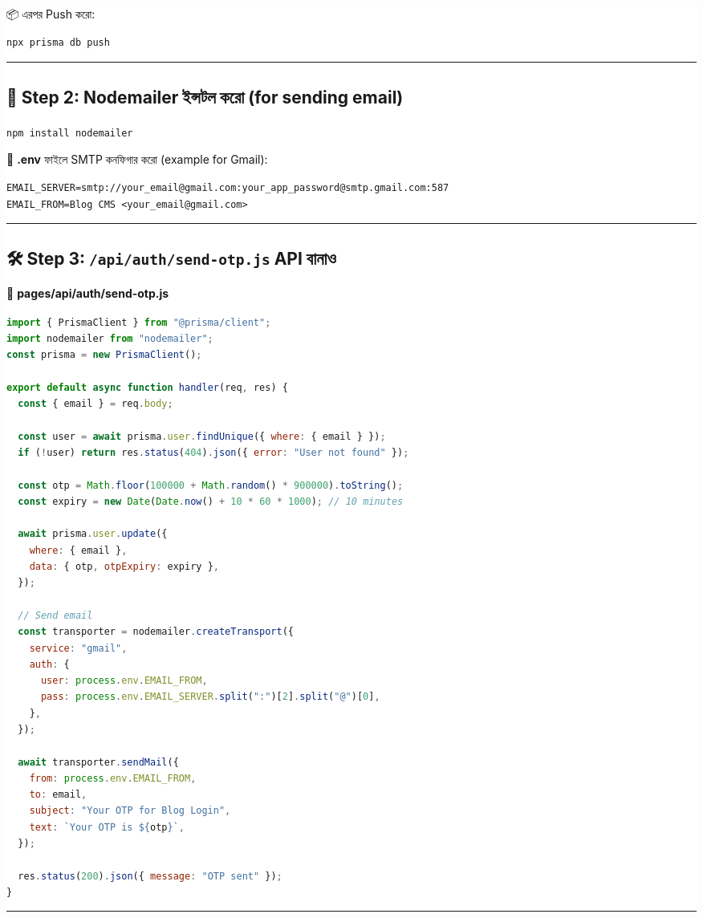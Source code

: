 📦 এরপর Push করো:
```bash
npx prisma db push
```

---

## 📧 Step 2: Nodemailer ইন্সটল করো (for sending email)

```bash
npm install nodemailer
```

📁 **.env** ফাইলে SMTP কনফিগার করো (example for Gmail):

```env
EMAIL_SERVER=smtp://your_email@gmail.com:your_app_password@smtp.gmail.com:587
EMAIL_FROM=Blog CMS <your_email@gmail.com>
```

---

## 🛠️ Step 3: `/api/auth/send-otp.js` API বানাও

📁 **pages/api/auth/send-otp.js**

```js
import { PrismaClient } from "@prisma/client";
import nodemailer from "nodemailer";
const prisma = new PrismaClient();

export default async function handler(req, res) {
  const { email } = req.body;

  const user = await prisma.user.findUnique({ where: { email } });
  if (!user) return res.status(404).json({ error: "User not found" });

  const otp = Math.floor(100000 + Math.random() * 900000).toString();
  const expiry = new Date(Date.now() + 10 * 60 * 1000); // 10 minutes

  await prisma.user.update({
    where: { email },
    data: { otp, otpExpiry: expiry },
  });

  // Send email
  const transporter = nodemailer.createTransport({
    service: "gmail",
    auth: {
      user: process.env.EMAIL_FROM,
      pass: process.env.EMAIL_SERVER.split(":")[2].split("@")[0],
    },
  });

  await transporter.sendMail({
    from: process.env.EMAIL_FROM,
    to: email,
    subject: "Your OTP for Blog Login",
    text: `Your OTP is ${otp}`,
  });

  res.status(200).json({ message: "OTP sent" });
}
```

---